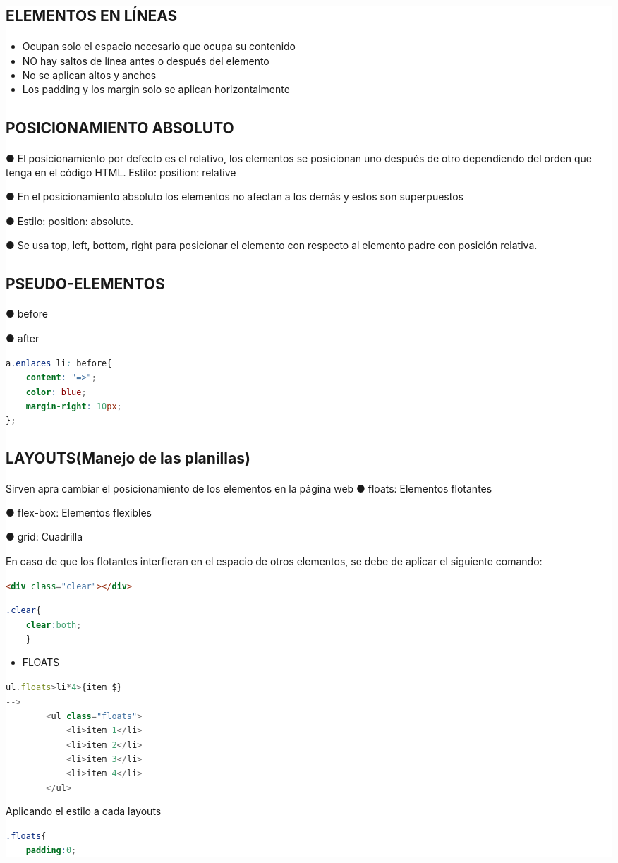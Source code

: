 ## ELEMENTOS EN LÍNEAS
 - Ocupan solo el espacio necesario que ocupa su contenido
 - NO hay saltos de línea antes o después del elemento
 - No se aplican altos y anchos
 - Los padding y los margin solo se aplican horizontalmente

## POSICIONAMIENTO ABSOLUTO
● El posicionamiento por defecto es el relativo, los elementos se posicionan uno después de otro dependiendo del orden que tenga en el código HTML. Estilo: position: relative

● En el posicionamiento absoluto los elementos no afectan a los demás y estos son superpuestos

● Estilo: position: absolute.

● Se usa top, left, bottom, right para posicionar el elemento con respecto al elemento padre con posición relativa.

## PSEUDO-ELEMENTOS

● before

● after

```css
a.enlaces li: before{
    content: "=>";
    color: blue;
    margin-right: 10px;
};


```
## LAYOUTS(Manejo de las planillas)
Sirven apra cambiar el posicionamiento de los elementos en la página web
● floats: Elementos flotantes

● flex-box: Elementos flexibles

● grid: Cuadrilla

En caso de que los flotantes interfieran en el espacio de otros elementos, se debe de aplicar el siguiente comando:
```html
<div class="clear"></div>
```
```css
.clear{
    clear:both;
    }
```

* FLOATS
```js
ul.floats>li*4>{item $}
-->
        <ul class="floats">
            <li>item 1</li>
            <li>item 2</li>
            <li>item 3</li>
            <li>item 4</li>
        </ul>
```
Aplicando el estilo a cada layouts
```css
.floats{
    padding:0;
```